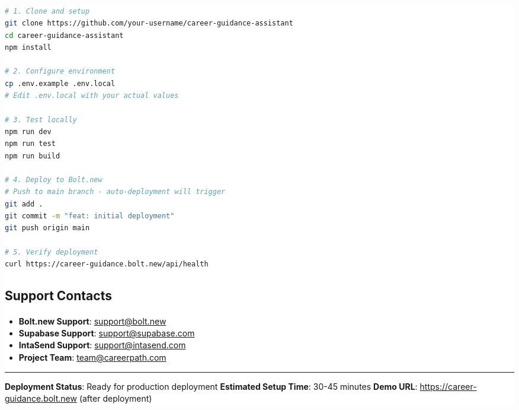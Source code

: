 ```bash
# 1. Clone and setup
git clone https://github.com/your-username/career-guidance-assistant
cd career-guidance-assistant
npm install

# 2. Configure environment
cp .env.example .env.local
# Edit .env.local with your actual values

# 3. Test locally
npm run dev
npm run test
npm run build

# 4. Deploy to Bolt.new
# Push to main branch - auto-deployment will trigger
git add .
git commit -m "feat: initial deployment"
git push origin main

# 5. Verify deployment
curl https://career-guidance.bolt.new/api/health
```

## Support Contacts
- **Bolt.new Support**: support@bolt.new
- **Supabase Support**: support@supabase.com  
- **IntaSend Support**: support@intasend.com
- **Project Team**: team@careerpath.com

---

**Deployment Status**: Ready for production deployment
**Estimated Setup Time**: 30-45 minutes
**Demo URL**: https://career-guidance.bolt.new (after deployment)